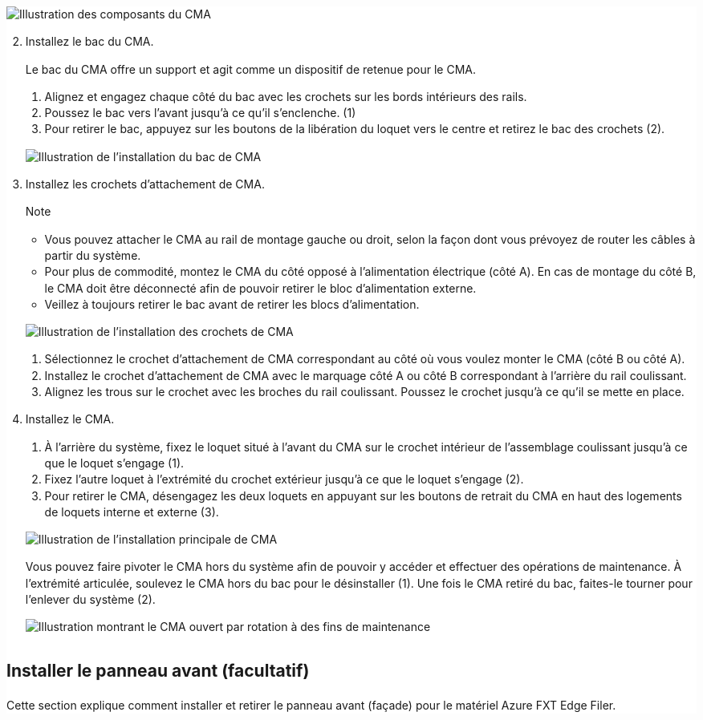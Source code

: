    ![Illustration des composants du CMA](media/fxt-install/cma-kit-400.png)

2. Installez le bac du CMA.

   Le bac du CMA offre un support et agit comme un dispositif de retenue pour le CMA. 

   1. Alignez et engagez chaque côté du bac avec les crochets sur les bords intérieurs des rails. 
   1. Poussez le bac vers l’avant jusqu’à ce qu’il s’enclenche. (1)
   1. Pour retirer le bac, appuyez sur les boutons de la libération du loquet vers le centre et retirez le bac des crochets (2).

   ![Illustration de l’installation du bac de CMA](media/fxt-install/cma-tray-install-400.png)

3. Installez les crochets d’attachement de CMA. 

   > [!NOTE]
   >
   > * Vous pouvez attacher le CMA au rail de montage gauche ou droit, selon la façon dont vous prévoyez de router les câbles à partir du système. 
   > * Pour plus de commodité, montez le CMA du côté opposé à l’alimentation électrique (côté A). En cas de montage du côté B, le CMA doit être déconnecté afin de pouvoir retirer le bloc d’alimentation externe. 
   > * Veillez à toujours retirer le bac avant de retirer les blocs d’alimentation. 

   ![Illustration de l’installation des crochets de CMA](media/fxt-install/cma-bracket-l-r-install-400.png)

   1. Sélectionnez le crochet d’attachement de CMA correspondant au côté où vous voulez monter le CMA (côté B ou côté A).
   1. Installez le crochet d’attachement de CMA avec le marquage côté A ou côté B correspondant à l’arrière du rail coulissant.
   1. Alignez les trous sur le crochet avec les broches du rail coulissant. Poussez le crochet jusqu’à ce qu’il se mette en place. 

4. Installez le CMA.

   1. À l’arrière du système, fixez le loquet situé à l’avant du CMA sur le crochet intérieur de l’assemblage coulissant jusqu’à ce que le loquet s’engage (1). 
   1. Fixez l’autre loquet à l’extrémité du crochet extérieur jusqu’à ce que le loquet s’engage (2). 
   1. Pour retirer le CMA, désengagez les deux loquets en appuyant sur les boutons de retrait du CMA en haut des logements de loquets interne et externe (3).

   ![Illustration de l’installation principale de CMA](media/fxt-install/cma-install-400.png)

   Vous pouvez faire pivoter le CMA hors du système afin de pouvoir y accéder et effectuer des opérations de maintenance. À l’extrémité articulée, soulevez le CMA hors du bac pour le désinstaller (1). Une fois le CMA retiré du bac, faites-le tourner pour l’enlever du système (2).

   ![Illustration montrant le CMA ouvert par rotation à des fins de maintenance](media/fxt-install/cma-swing-over-tray-400.png)

## <a name="install-the-front-bezel-optional"></a>Installer le panneau avant (facultatif)

Cette section explique comment installer et retirer le panneau avant (façade) pour le matériel Azure FXT Edge Filer. 
